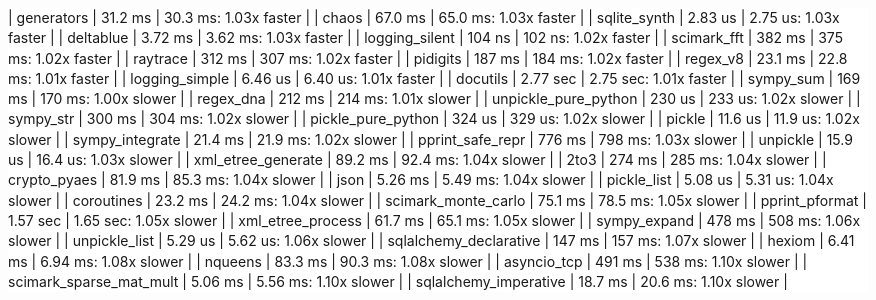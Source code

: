 | generators                 | 31.2 ms                                                | 30.3 ms: 1.03x faster                                                  |
| chaos                      | 67.0 ms                                                | 65.0 ms: 1.03x faster                                                  |
| sqlite_synth               | 2.83 us                                                | 2.75 us: 1.03x faster                                                  |
| deltablue                  | 3.72 ms                                                | 3.62 ms: 1.03x faster                                                  |
| logging_silent             | 104 ns                                                 | 102 ns: 1.02x faster                                                   |
| scimark_fft                | 382 ms                                                 | 375 ms: 1.02x faster                                                   |
| raytrace                   | 312 ms                                                 | 307 ms: 1.02x faster                                                   |
| pidigits                   | 187 ms                                                 | 184 ms: 1.02x faster                                                   |
| regex_v8                   | 23.1 ms                                                | 22.8 ms: 1.01x faster                                                  |
| logging_simple             | 6.46 us                                                | 6.40 us: 1.01x faster                                                  |
| docutils                   | 2.77 sec                                               | 2.75 sec: 1.01x faster                                                 |
| sympy_sum                  | 169 ms                                                 | 170 ms: 1.00x slower                                                   |
| regex_dna                  | 212 ms                                                 | 214 ms: 1.01x slower                                                   |
| unpickle_pure_python       | 230 us                                                 | 233 us: 1.02x slower                                                   |
| sympy_str                  | 300 ms                                                 | 304 ms: 1.02x slower                                                   |
| pickle_pure_python         | 324 us                                                 | 329 us: 1.02x slower                                                   |
| pickle                     | 11.6 us                                                | 11.9 us: 1.02x slower                                                  |
| sympy_integrate            | 21.4 ms                                                | 21.9 ms: 1.02x slower                                                  |
| pprint_safe_repr           | 776 ms                                                 | 798 ms: 1.03x slower                                                   |
| unpickle                   | 15.9 us                                                | 16.4 us: 1.03x slower                                                  |
| xml_etree_generate         | 89.2 ms                                                | 92.4 ms: 1.04x slower                                                  |
| 2to3                       | 274 ms                                                 | 285 ms: 1.04x slower                                                   |
| crypto_pyaes               | 81.9 ms                                                | 85.3 ms: 1.04x slower                                                  |
| json                       | 5.26 ms                                                | 5.49 ms: 1.04x slower                                                  |
| pickle_list                | 5.08 us                                                | 5.31 us: 1.04x slower                                                  |
| coroutines                 | 23.2 ms                                                | 24.2 ms: 1.04x slower                                                  |
| scimark_monte_carlo        | 75.1 ms                                                | 78.5 ms: 1.05x slower                                                  |
| pprint_pformat             | 1.57 sec                                               | 1.65 sec: 1.05x slower                                                 |
| xml_etree_process          | 61.7 ms                                                | 65.1 ms: 1.05x slower                                                  |
| sympy_expand               | 478 ms                                                 | 508 ms: 1.06x slower                                                   |
| unpickle_list              | 5.29 us                                                | 5.62 us: 1.06x slower                                                  |
| sqlalchemy_declarative     | 147 ms                                                 | 157 ms: 1.07x slower                                                   |
| hexiom                     | 6.41 ms                                                | 6.94 ms: 1.08x slower                                                  |
| nqueens                    | 83.3 ms                                                | 90.3 ms: 1.08x slower                                                  |
| asyncio_tcp                | 491 ms                                                 | 538 ms: 1.10x slower                                                   |
| scimark_sparse_mat_mult    | 5.06 ms                                                | 5.56 ms: 1.10x slower                                                  |
| sqlalchemy_imperative      | 18.7 ms                                                | 20.6 ms: 1.10x slower                                                  |